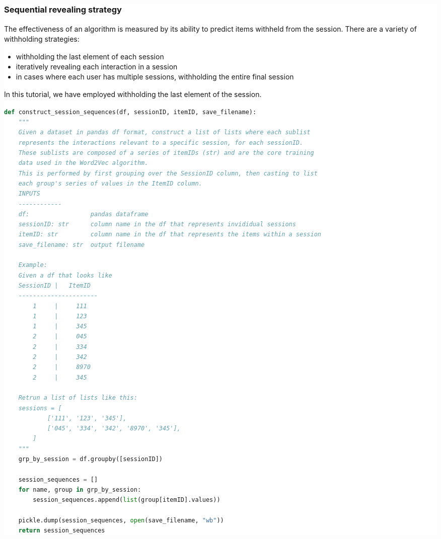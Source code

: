 ### Sequential revealing strategy

The effectiveness of an algorithm is measured by its ability to predict items withheld from the session. There are a variety of withholding strategies:

- withholding the last element of each session
- iteratively revealing each interaction in a session
- in cases where each user has multiple sessions, withholding the entire final session

In this tutorial, we have employed withholding the last element of the session.

```python
def construct_session_sequences(df, sessionID, itemID, save_filename):
    """
    Given a dataset in pandas df format, construct a list of lists where each sublist
    represents the interactions relevant to a specific session, for each sessionID. 
    These sublists are composed of a series of itemIDs (str) and are the core training 
    data used in the Word2Vec algorithm. 
    This is performed by first grouping over the SessionID column, then casting to list
    each group's series of values in the ItemID column. 
    INPUTS
    ------------
    df:                 pandas dataframe
    sessionID: str      column name in the df that represents invididual sessions
    itemID: str         column name in the df that represents the items within a session
    save_filename: str  output filename 
  
    Example:
    Given a df that looks like 
    SessionID |   ItemID 
    ----------------------
        1     |     111
        1     |     123
        1     |     345
        2     |     045 
        2     |     334
        2     |     342
        2     |     8970
        2     |     345
    
    Retrun a list of lists like this: 
    sessions = [
            ['111', '123', '345'],
            ['045', '334', '342', '8970', '345'],
        ]
    """
    grp_by_session = df.groupby([sessionID])

    session_sequences = []
    for name, group in grp_by_session:
        session_sequences.append(list(group[itemID].values))

    pickle.dump(session_sequences, open(save_filename, "wb"))
    return session_sequences
```
